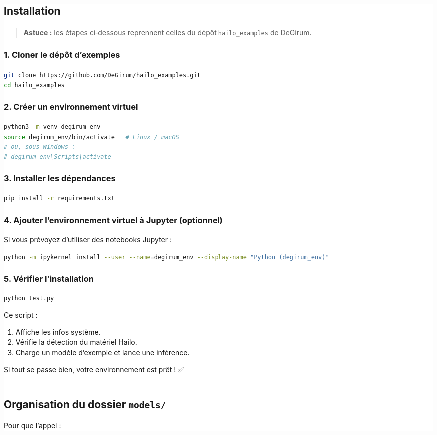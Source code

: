 
## Installation

> **Astuce :** les étapes ci‑dessous reprennent celles du dépôt `hailo_examples` de DeGirum.

### 1. Cloner le dépôt d’exemples

```bash
git clone https://github.com/DeGirum/hailo_examples.git
cd hailo_examples
```

### 2. Créer un environnement virtuel

```bash
python3 -m venv degirum_env
source degirum_env/bin/activate   # Linux / macOS
# ou, sous Windows :
# degirum_env\Scripts\activate
```

### 3. Installer les dépendances

```bash
pip install -r requirements.txt
```

### 4. Ajouter l’environnement virtuel à Jupyter (optionnel)

Si vous prévoyez d’utiliser des notebooks Jupyter :

```bash
python -m ipykernel install --user --name=degirum_env --display-name "Python (degirum_env)"
```

### 5. Vérifier l’installation

```bash
python test.py
```

Ce script :

1. Affiche les infos système.
2. Vérifie la détection du matériel Hailo.
3. Charge un modèle d’exemple et lance une inférence.

Si tout se passe bien, votre environnement est prêt ! ✅

---

## Organisation du dossier `models/`

Pour que l’appel :
